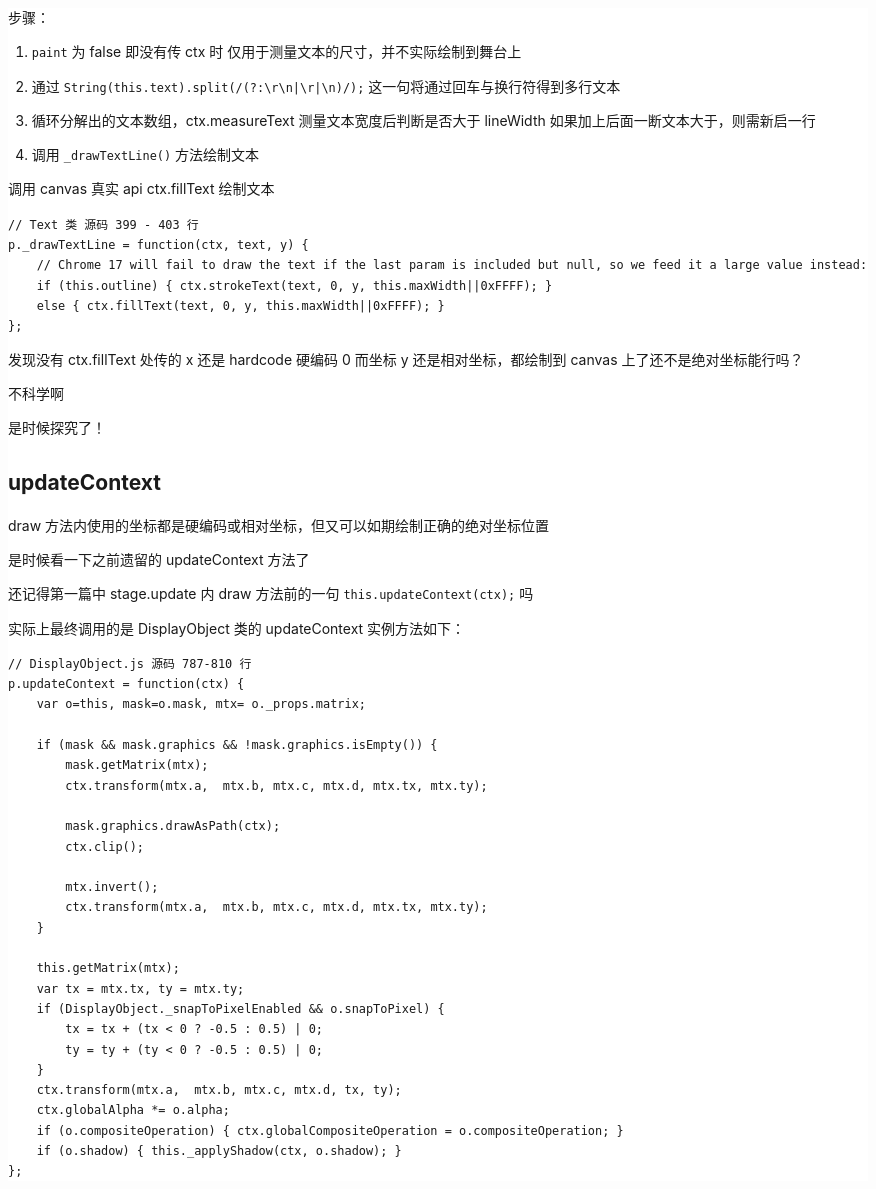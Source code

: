 步骤：

1. `paint` 为 false 即没有传 ctx 时 仅用于测量文本的尺寸，并不实际绘制到舞台上

2. 通过 `String(this.text).split(/(?:\r\n|\r|\n)/);` 这一句将通过回车与换行符得到多行文本

3. 循环分解出的文本数组，ctx.measureText 测量文本宽度后判断是否大于 lineWidth 如果加上后面一断文本大于，则需新启一行

4. 调用 `_drawTextLine()` 方法绘制文本

调用 canvas 真实 api ctx.fillText 绘制文本

```
// Text 类 源码 399 - 403 行
p._drawTextLine = function(ctx, text, y) {
	// Chrome 17 will fail to draw the text if the last param is included but null, so we feed it a large value instead:
	if (this.outline) { ctx.strokeText(text, 0, y, this.maxWidth||0xFFFF); }
	else { ctx.fillText(text, 0, y, this.maxWidth||0xFFFF); }
};
```

发现没有 ctx.fillText 处传的 x 还是 hardcode 硬编码 0 而坐标 y 还是相对坐标，都绘制到 canvas 上了还不是绝对坐标能行吗？

不科学啊

是时候探究了！

## updateContext

draw 方法内使用的坐标都是硬编码或相对坐标，但又可以如期绘制正确的绝对坐标位置

是时候看一下之前遗留的 updateContext 方法了

还记得第一篇中 stage.update 内 draw 方法前的一句 `this.updateContext(ctx);` 吗

实际上最终调用的是 DisplayObject 类的 updateContext 实例方法如下：

```
// DisplayObject.js 源码 787-810 行
p.updateContext = function(ctx) {
	var o=this, mask=o.mask, mtx= o._props.matrix;
	
	if (mask && mask.graphics && !mask.graphics.isEmpty()) {
		mask.getMatrix(mtx);
		ctx.transform(mtx.a,  mtx.b, mtx.c, mtx.d, mtx.tx, mtx.ty);
		
		mask.graphics.drawAsPath(ctx);
		ctx.clip();
		
		mtx.invert();
		ctx.transform(mtx.a,  mtx.b, mtx.c, mtx.d, mtx.tx, mtx.ty);
	}
	
	this.getMatrix(mtx);
	var tx = mtx.tx, ty = mtx.ty;
	if (DisplayObject._snapToPixelEnabled && o.snapToPixel) {
		tx = tx + (tx < 0 ? -0.5 : 0.5) | 0;
		ty = ty + (ty < 0 ? -0.5 : 0.5) | 0;
	}
	ctx.transform(mtx.a,  mtx.b, mtx.c, mtx.d, tx, ty);
	ctx.globalAlpha *= o.alpha;
	if (o.compositeOperation) { ctx.globalCompositeOperation = o.compositeOperation; }
	if (o.shadow) { this._applyShadow(ctx, o.shadow); }
};
```
